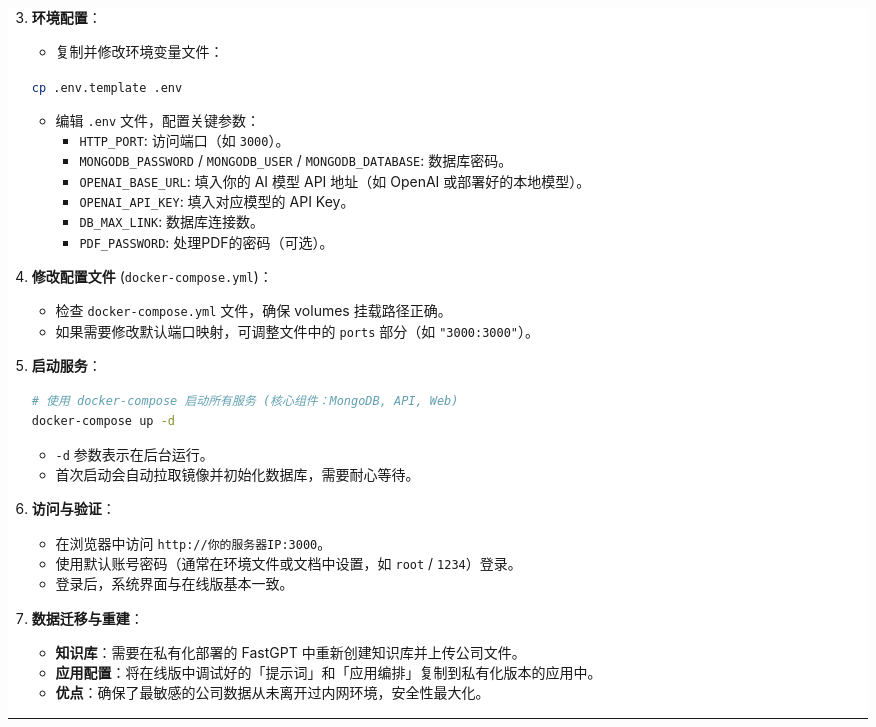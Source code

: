 3.  **环境配置**：
    *   复制并修改环境变量文件：
      ```bash
      cp .env.template .env
      ```
    *   编辑 `.env` 文件，配置关键参数：
        *   `HTTP_PORT`: 访问端口（如 `3000`）。
        *   `MONGODB_PASSWORD` / `MONGODB_USER` / `MONGODB_DATABASE`: 数据库密码。
        *   `OPENAI_BASE_URL`: 填入你的 AI 模型 API 地址（如 OpenAI 或部署好的本地模型）。
        *   `OPENAI_API_KEY`: 填入对应模型的 API Key。
        *   `DB_MAX_LINK`: 数据库连接数。
        *   `PDF_PASSWORD`: 处理PDF的密码（可选）。

4.  **修改配置文件** (`docker-compose.yml`)：
    *   检查 `docker-compose.yml` 文件，确保 volumes 挂载路径正确。
    *   如果需要修改默认端口映射，可调整文件中的 `ports` 部分（如 `"3000:3000"`）。

5.  **启动服务**：
    ```bash
    # 使用 docker-compose 启动所有服务 (核心组件：MongoDB, API, Web)
    docker-compose up -d
    ```
    *   `-d` 参数表示在后台运行。
    *   首次启动会自动拉取镜像并初始化数据库，需要耐心等待。

6.  **访问与验证**：
    *   在浏览器中访问 `http://你的服务器IP:3000`。
    *   使用默认账号密码（通常在环境文件或文档中设置，如 `root` / `1234`）登录。
    *   登录后，系统界面与在线版基本一致。

7.  **数据迁移与重建**：
    *   **知识库**：需要在私有化部署的 FastGPT 中重新创建知识库并上传公司文件。
    *   **应用配置**：将在线版中调试好的「提示词」和「应用编排」复制到私有化版本的应用中。
    *   **优点**：确保了最敏感的公司数据从未离开过内网环境，安全性最大化。

---

